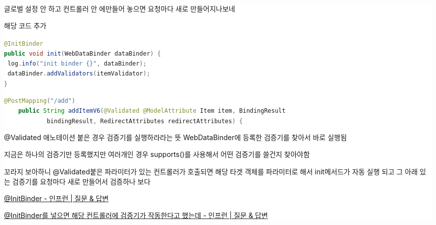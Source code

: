 글로벌 설정 안 하고 컨트롤러 안 에만들어 놓으면 요청마다 새로 만들어지나보네 

해당 코드 추가 

```java
@InitBinder
public void init(WebDataBinder dataBinder) {
 log.info("init binder {}", dataBinder);
 dataBinder.addValidators(itemValidator);
}
```

```java
@PostMapping("/add")
    public String addItemV6(@Validated @ModelAttribute Item item, BindingResult
            bindingResult, RedirectAttributes redirectAttributes) {
```

@Validated 애노테이션 붙은 경우 검증기를 실행하라라는 뜻  WebDataBinder에 등록한 검증기를 찾아서 바로 실행됨 

지금은 하나의 검증기만 등록했지만 여러개인 경우 supports()를 사용해서 어떤 검증기를 쓸건지 찾아야함 

꼬라지 보아하니 @Validated붙은 파라미터가 있는 컨트롤러가 호출되면 해당 타겟 객체를 파라미터로 해서 init메서드가 자동 실행 되고 그 아래 있는 검증기를 요청마다 새로 만들어서 검증하나 보다 

[@InitBinder - 인프런 | 질문 & 답변](https://www.inflearn.com/questions/1050053)

[@InitBinder를 넣으면 해당 컨트롤러에 검증기가 작동한다고 했는데 - 인프런 | 질문 & 답변](https://www.inflearn.com/questions/504643)